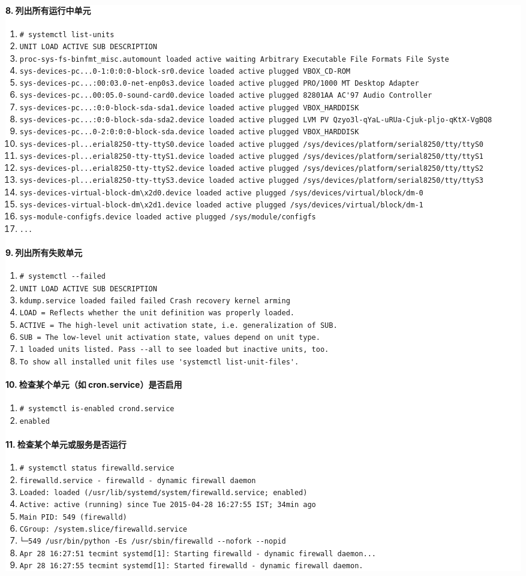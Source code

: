 

#### 8\. 列出所有运行中单元

  1. `# systemctl list-units`
  2. `UNIT LOAD ACTIVE SUB DESCRIPTION`
  3. `proc-sys-fs-binfmt_misc.automount loaded active waiting Arbitrary Executable File Formats File Syste`
  4. `sys-devices-pc...0-1:0:0:0-block-sr0.device loaded active plugged VBOX_CD-ROM`
  5. `sys-devices-pc...:00:03.0-net-enp0s3.device loaded active plugged PRO/1000 MT Desktop Adapter`
  6. `sys-devices-pc...00:05.0-sound-card0.device loaded active plugged 82801AA AC'97 Audio Controller`
  7. `sys-devices-pc...:0:0-block-sda-sda1.device loaded active plugged VBOX_HARDDISK`
  8. `sys-devices-pc...:0:0-block-sda-sda2.device loaded active plugged LVM PV Qzyo3l-qYaL-uRUa-Cjuk-pljo-qKtX-VgBQ8`
  9. `sys-devices-pc...0-2:0:0:0-block-sda.device loaded active plugged VBOX_HARDDISK`
  10. `sys-devices-pl...erial8250-tty-ttyS0.device loaded active plugged /sys/devices/platform/serial8250/tty/ttyS0`
  11. `sys-devices-pl...erial8250-tty-ttyS1.device loaded active plugged /sys/devices/platform/serial8250/tty/ttyS1`
  12. `sys-devices-pl...erial8250-tty-ttyS2.device loaded active plugged /sys/devices/platform/serial8250/tty/ttyS2`
  13. `sys-devices-pl...erial8250-tty-ttyS3.device loaded active plugged /sys/devices/platform/serial8250/tty/ttyS3`
  14. `sys-devices-virtual-block-dm\x2d0.device loaded active plugged /sys/devices/virtual/block/dm-0`
  15. `sys-devices-virtual-block-dm\x2d1.device loaded active plugged /sys/devices/virtual/block/dm-1`
  16. `sys-module-configfs.device loaded active plugged /sys/module/configfs`
  17. `...`



#### 9\. 列出所有失败单元

  1. `# systemctl --failed`
  2. `UNIT LOAD ACTIVE SUB DESCRIPTION`
  3. `kdump.service loaded failed failed Crash recovery kernel arming`
  4. `LOAD = Reflects whether the unit definition was properly loaded.`
  5. `ACTIVE = The high-level unit activation state, i.e. generalization of SUB.`
  6. `SUB = The low-level unit activation state, values depend on unit type.`
  7. `1 loaded units listed. Pass --all to see loaded but inactive units, too.`
  8. `To show all installed unit files use 'systemctl list-unit-files'.`



#### 10\. 检查某个单元（如 cron.service）是否启用

  1. `# systemctl is-enabled crond.service`
  2. `enabled`



#### 11\. 检查某个单元或服务是否运行

  1. `# systemctl status firewalld.service`
  2. `firewalld.service - firewalld - dynamic firewall daemon`
  3. `Loaded: loaded (/usr/lib/systemd/system/firewalld.service; enabled)`
  4. `Active: active (running) since Tue 2015-04-28 16:27:55 IST; 34min ago`
  5. `Main PID: 549 (firewalld)`
  6. `CGroup: /system.slice/firewalld.service`
  7. `└─549 /usr/bin/python -Es /usr/sbin/firewalld --nofork --nopid`
  8. `Apr 28 16:27:51 tecmint systemd[1]: Starting firewalld - dynamic firewall daemon...`
  9. `Apr 28 16:27:55 tecmint systemd[1]: Started firewalld - dynamic firewall daemon.`
